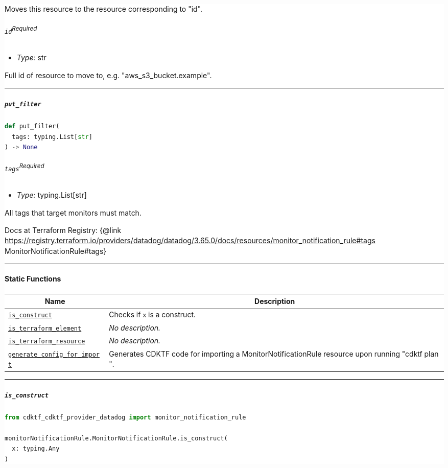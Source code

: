Moves this resource to the resource corresponding to "id".

###### `id`<sup>Required</sup> <a name="id" id="@cdktf/provider-datadog.monitorNotificationRule.MonitorNotificationRule.moveToId.parameter.id"></a>

- *Type:* str

Full id of resource to move to, e.g. "aws_s3_bucket.example".

---

##### `put_filter` <a name="put_filter" id="@cdktf/provider-datadog.monitorNotificationRule.MonitorNotificationRule.putFilter"></a>

```python
def put_filter(
  tags: typing.List[str]
) -> None
```

###### `tags`<sup>Required</sup> <a name="tags" id="@cdktf/provider-datadog.monitorNotificationRule.MonitorNotificationRule.putFilter.parameter.tags"></a>

- *Type:* typing.List[str]

All tags that target monitors must match.

Docs at Terraform Registry: {@link https://registry.terraform.io/providers/datadog/datadog/3.65.0/docs/resources/monitor_notification_rule#tags MonitorNotificationRule#tags}

---

#### Static Functions <a name="Static Functions" id="Static Functions"></a>

| **Name** | **Description** |
| --- | --- |
| <code><a href="#@cdktf/provider-datadog.monitorNotificationRule.MonitorNotificationRule.isConstruct">is_construct</a></code> | Checks if `x` is a construct. |
| <code><a href="#@cdktf/provider-datadog.monitorNotificationRule.MonitorNotificationRule.isTerraformElement">is_terraform_element</a></code> | *No description.* |
| <code><a href="#@cdktf/provider-datadog.monitorNotificationRule.MonitorNotificationRule.isTerraformResource">is_terraform_resource</a></code> | *No description.* |
| <code><a href="#@cdktf/provider-datadog.monitorNotificationRule.MonitorNotificationRule.generateConfigForImport">generate_config_for_import</a></code> | Generates CDKTF code for importing a MonitorNotificationRule resource upon running "cdktf plan <stack-name>". |

---

##### `is_construct` <a name="is_construct" id="@cdktf/provider-datadog.monitorNotificationRule.MonitorNotificationRule.isConstruct"></a>

```python
from cdktf_cdktf_provider_datadog import monitor_notification_rule

monitorNotificationRule.MonitorNotificationRule.is_construct(
  x: typing.Any
)
```

